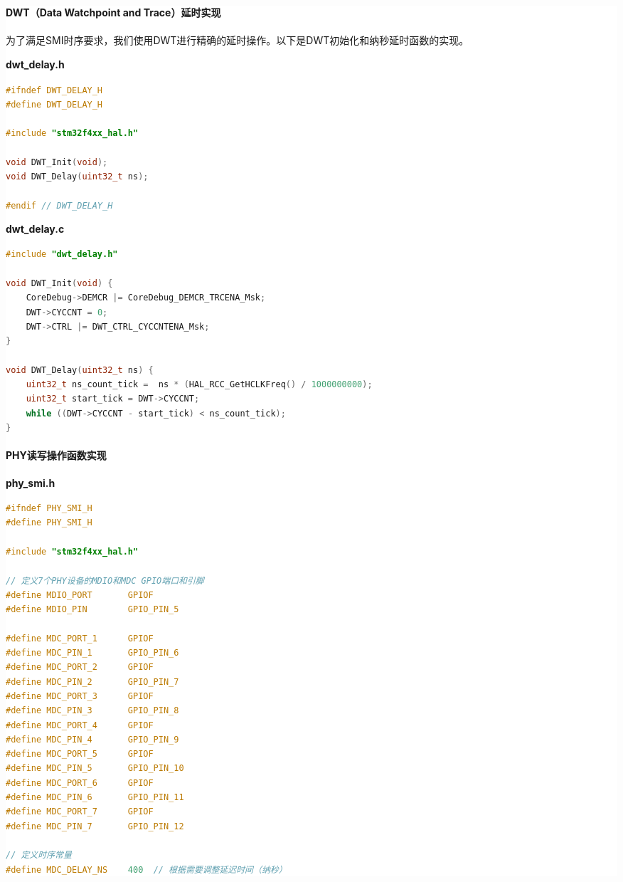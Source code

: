 #### DWT（Data Watchpoint and Trace）延时实现

为了满足SMI时序要求，我们使用DWT进行精确的延时操作。以下是DWT初始化和纳秒延时函数的实现。

**dwt_delay.h**

```c
#ifndef DWT_DELAY_H
#define DWT_DELAY_H

#include "stm32f4xx_hal.h"

void DWT_Init(void);
void DWT_Delay(uint32_t ns);

#endif // DWT_DELAY_H
```

**dwt_delay.c**

```c
#include "dwt_delay.h"

void DWT_Init(void) {
    CoreDebug->DEMCR |= CoreDebug_DEMCR_TRCENA_Msk;
    DWT->CYCCNT = 0;
    DWT->CTRL |= DWT_CTRL_CYCCNTENA_Msk;
}

void DWT_Delay(uint32_t ns) {
    uint32_t ns_count_tick =  ns * (HAL_RCC_GetHCLKFreq() / 1000000000);
    uint32_t start_tick = DWT->CYCCNT;
    while ((DWT->CYCCNT - start_tick) < ns_count_tick);
}
```

#### PHY读写操作函数实现

**phy_smi.h**

```c
#ifndef PHY_SMI_H
#define PHY_SMI_H

#include "stm32f4xx_hal.h"

// 定义7个PHY设备的MDIO和MDC GPIO端口和引脚
#define MDIO_PORT       GPIOF
#define MDIO_PIN        GPIO_PIN_5

#define MDC_PORT_1      GPIOF
#define MDC_PIN_1       GPIO_PIN_6
#define MDC_PORT_2      GPIOF
#define MDC_PIN_2       GPIO_PIN_7
#define MDC_PORT_3      GPIOF
#define MDC_PIN_3       GPIO_PIN_8
#define MDC_PORT_4      GPIOF
#define MDC_PIN_4       GPIO_PIN_9
#define MDC_PORT_5      GPIOF
#define MDC_PIN_5       GPIO_PIN_10
#define MDC_PORT_6      GPIOF
#define MDC_PIN_6       GPIO_PIN_11
#define MDC_PORT_7      GPIOF
#define MDC_PIN_7       GPIO_PIN_12

// 定义时序常量
#define MDC_DELAY_NS    400  // 根据需要调整延迟时间（纳秒）
```